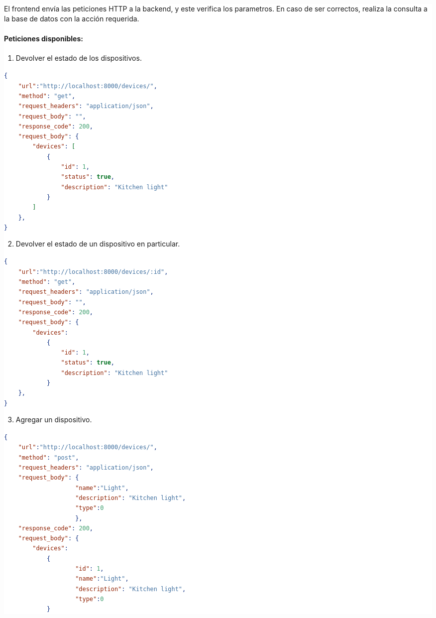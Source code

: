 El frontend envía las peticiones HTTP a la backend, y este verifica los parametros. En caso de ser correctos,
realiza la consulta a la base de datos con la acción requerida.

#### Peticiones disponibles:

1) Devolver el estado de los dispositivos.

```json
{
    "url":"http://localhost:8000/devices/",
    "method": "get",
    "request_headers": "application/json",
    "request_body": "",
    "response_code": 200,
    "request_body": {
        "devices": [
            {
                "id": 1,
                "status": true,
                "description": "Kitchen light"
            }
        ]
    },
}
``` 

2) Devolver el estado de un dispositivo en particular.
```json
{
    "url":"http://localhost:8000/devices/:id",
    "method": "get",
    "request_headers": "application/json",
    "request_body": "",
    "response_code": 200,
    "request_body": {
        "devices": 
            {
                "id": 1,
                "status": true,
                "description": "Kitchen light"
            }
    },
}
``` 
3) Agregar un dispositivo.

```json
{
    "url":"http://localhost:8000/devices/",
    "method": "post",
    "request_headers": "application/json",
    "request_body": {
                    "name":"Light",
                    "description": "Kitchen light",
                    "type":0
                    },
    "response_code": 200,
    "request_body": {
        "devices": 
            {
                    "id": 1,
                    "name":"Light",
                    "description": "Kitchen light",
                    "type":0
            }
```
